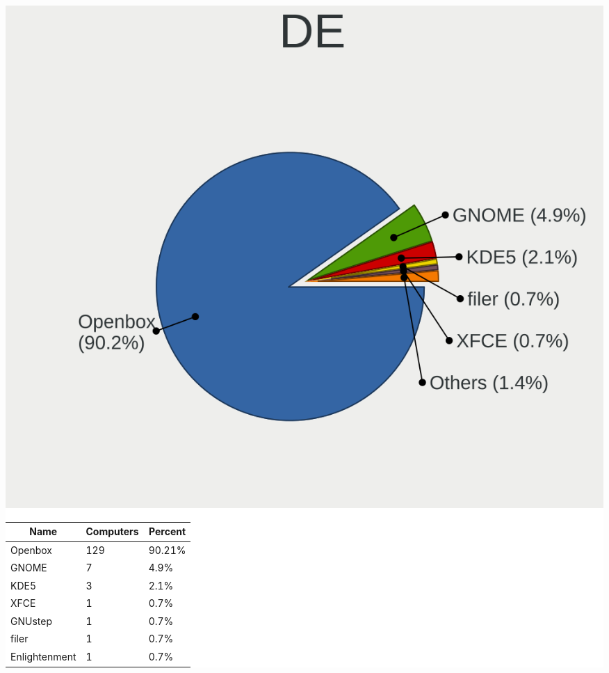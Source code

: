 ![DE](./All/images/pie_chart_bsd/os_de.svg)


| Name          | Computers | Percent |
|---------------|-----------|---------|
| Openbox       | 129       | 90.21%  |
| GNOME         | 7         | 4.9%    |
| KDE5          | 3         | 2.1%    |
| XFCE          | 1         | 0.7%    |
| GNUstep       | 1         | 0.7%    |
| filer         | 1         | 0.7%    |
| Enlightenment | 1         | 0.7%    |
